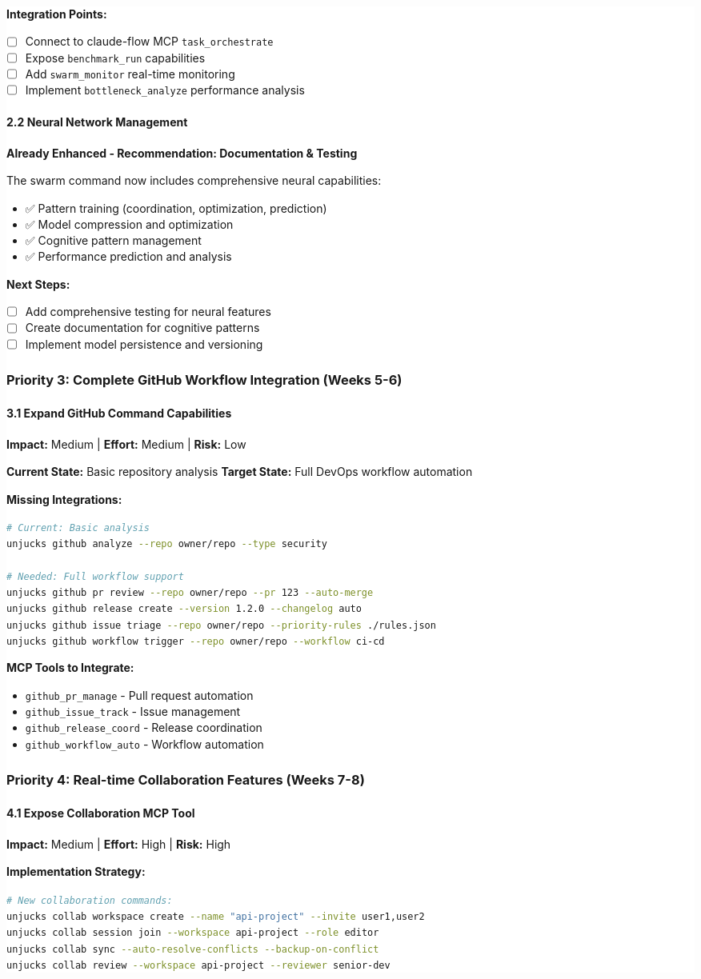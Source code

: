 **Integration Points:**
- [ ] Connect to claude-flow MCP `task_orchestrate`
- [ ] Expose `benchmark_run` capabilities  
- [ ] Add `swarm_monitor` real-time monitoring
- [ ] Implement `bottleneck_analyze` performance analysis

#### 2.2 Neural Network Management
**Already Enhanced - Recommendation: Documentation & Testing**

The swarm command now includes comprehensive neural capabilities:
- ✅ Pattern training (coordination, optimization, prediction)
- ✅ Model compression and optimization
- ✅ Cognitive pattern management
- ✅ Performance prediction and analysis

**Next Steps:**
- [ ] Add comprehensive testing for neural features
- [ ] Create documentation for cognitive patterns
- [ ] Implement model persistence and versioning

### Priority 3: Complete GitHub Workflow Integration (Weeks 5-6)

#### 3.1 Expand GitHub Command Capabilities  
**Impact:** Medium | **Effort:** Medium | **Risk:** Low

**Current State:** Basic repository analysis
**Target State:** Full DevOps workflow automation

**Missing Integrations:**
```bash
# Current: Basic analysis
unjucks github analyze --repo owner/repo --type security

# Needed: Full workflow support  
unjucks github pr review --repo owner/repo --pr 123 --auto-merge
unjucks github release create --version 1.2.0 --changelog auto
unjucks github issue triage --repo owner/repo --priority-rules ./rules.json
unjucks github workflow trigger --repo owner/repo --workflow ci-cd
```

**MCP Tools to Integrate:**
- `github_pr_manage` - Pull request automation
- `github_issue_track` - Issue management  
- `github_release_coord` - Release coordination
- `github_workflow_auto` - Workflow automation

### Priority 4: Real-time Collaboration Features (Weeks 7-8)

#### 4.1 Expose Collaboration MCP Tool
**Impact:** Medium | **Effort:** High | **Risk:** High

**Implementation Strategy:**
```bash
# New collaboration commands:
unjucks collab workspace create --name "api-project" --invite user1,user2  
unjucks collab session join --workspace api-project --role editor
unjucks collab sync --auto-resolve-conflicts --backup-on-conflict
unjucks collab review --workspace api-project --reviewer senior-dev
```
